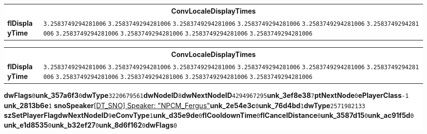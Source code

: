
<table><tr><th colspan="100%">ConvLocaleDisplayTimes</th></tr><tr><td><b>flDisplayTime</b></td><td><code>3.2583749294281006</code>
<code>3.2583749294281006</code>
<code>3.2583749294281006</code>
<code>3.2583749294281006</code>
<code>3.2583749294281006</code>
<code>3.2583749294281006</code>
<code>3.2583749294281006</code>
<code>3.2583749294281006</code>
<code>3.2583749294281006</code>
<code>3.2583749294281006</code>
</td></tr></table>


<table><tr><th colspan="100%">ConvLocaleDisplayTimes</th></tr><tr><td><b>flDisplayTime</b></td><td><code>3.2583749294281006</code>
<code>3.2583749294281006</code>
<code>3.2583749294281006</code>
<code>3.2583749294281006</code>
<code>3.2583749294281006</code>
<code>3.2583749294281006</code>
<code>3.2583749294281006</code>
<code>3.2583749294281006</code>
<code>3.2583749294281006</code>
<code>3.2583749294281006</code>
</td></tr></table>


</td></tr><tr><td><b>dwFlags</b></td><td><code>0</code></td></tr><tr><td><b>unk_357a6f3</b></td><td><code>0</code></td></tr><tr><td><b>dwType</b></td><td><code>3220679561</code></td></tr><tr><td><b>dwNodeID</b></td><td><code>8</code></td></tr><tr><td><b>dwNextNodeID</b></td><td><code>4294967295</code></td></tr><tr><td><b>unk_3ef8e38</b></td><td><code>7</code></td></tr><tr><td><b>ptNextNode</b></td><td><code>0</code></td></tr><tr><td><b>ePlayerClass</b></td><td><code>-1</code></td></tr><tr><td><b>unk_2813b6e</b></td><td><code>1</code></td></tr></table>


</td></tr><tr><td><b>snoSpeaker</b></td><td><a href="..\Speaker\NPCM_Fergus.spk">[DT_SNO] Speaker: "NPCM_Fergus"</a></td></tr><tr><td><b>unk_2e54e3c</b></td><td><code>0</code></td></tr><tr><td><b>unk_76d4bd</b></td><td><code>1</code></td></tr><tr><td><b>dwType</b></td><td><code>2571982133</code></td></tr></table>


</td></tr><tr><td><b>szSetPlayerFlag</b></td><td><code></code></td></tr><tr><td><b>dwNextNodeID</b></td><td><code>9</code></td></tr><tr><td><b>eConvType</b></td><td><code>1</code></td></tr><tr><td><b>unk_d35e9de</b></td><td><code>0</code></td></tr><tr><td><b>flCooldownTime</b></td><td><code>0</code></td></tr><tr><td><b>flCancelDistance</b></td><td><code>0</code></td></tr><tr><td><b>unk_3587d15</b></td><td><code>0</code></td></tr><tr><td><b>unk_ac91f5d</b></td><td><code>0</code></td></tr><tr><td><b>unk_e1d8535</b></td><td><code>0</code></td></tr><tr><td><b>unk_b32ef27</b></td><td><code>0</code></td></tr><tr><td><b>unk_8d6f162</b></td><td><code>0</code></td></tr><tr><td><b>dwFlags</b></td><td><code>0</code></td></tr></table>

